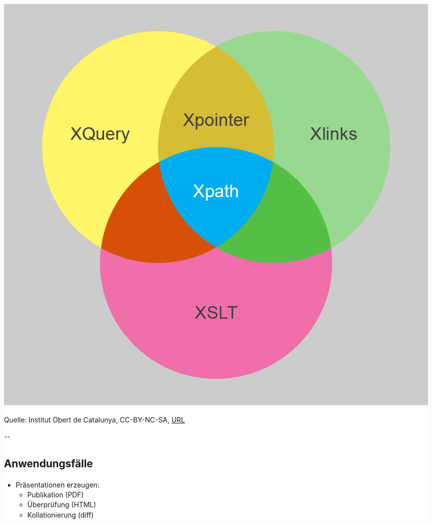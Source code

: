 ![X-Technologies](img/x-technologies_institut-obert-de-catalunya_cc-by-nc-sa.png)  

Quelle: Institut Obert de Catalunya, CC-BY-NC-SA, [URL](http://ioc.xtec.cat/materials/FP/Materials/2251_ASIX/ASIX_2251_M04/web/html/WebContent/u3/a2/continguts.html)

--

## Anwendungsfälle

+ Präsentationen erzeugen:
  + Publikation (PDF)
  + Überprüfung (HTML)
  + Kollationierung (diff)
